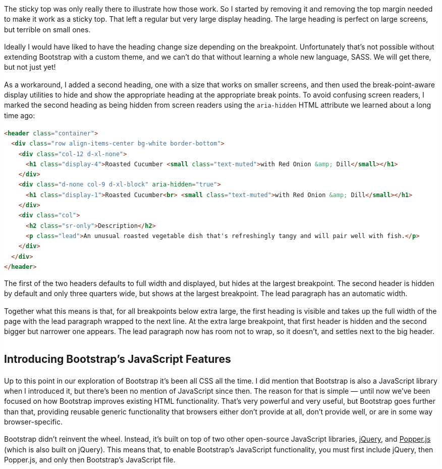 The sticky top was only really there to illustrate how those work. So I started by removing it and removing the top margin needed to make it work as a sticky top. That left a regular but very large display heading. The large heading is perfect on large screens, but terrible on small ones.

Ideally I would have liked to have the heading change size depending on the breakpoint. Unfortunately that’s not possible without extending Bootstrap with a custom theme, and we can’t do that without learning a whole new language, SASS. We will get there, but not just yet!

As a workaround, I added a second heading, one with a size that works on smaller screens, and then used the break-point-aware display utilities to hide and show the appropriate heading at the appropriate break points. To avoid confusing screen readers, I marked the second heading as being hidden from screen readers using the `aria-hidden` HTML attribute we learned about a long time ago:

```html
<header class="container">
  <div class="row align-items-center bg-white border-bottom">
    <div class="col-12 d-xl-none">
      <h1 class="display-4">Roasted Cucumber <small class="text-muted">with Red Onion &amp; Dill</small></h1>
    </div>
    <div class="d-none col-9 d-xl-block" aria-hidden="true">
      <h1 class="display-1">Roasted Cucumber<br> <small class="text-muted">with Red Onion &amp; Dill</small></h1>
    </div>
    <div class="col">
      <h2 class="sr-only">Description</h2>
      <p class="lead">An unusual roasted vegetable dish that's refreshingly tangy and will pair well with fish.</p>
    </div>
  </div>
</header>
```

The first of the two headers defaults to full width and displayed, but hides at the largest breakpoint. The second header is hidden by default and only three quarters wide, but shows at the largest breakpoint. The lead paragraph has an automatic width.

Together what this means is that, for all breakpoints below extra large, the first heading is visible and takes up the full width of the page with the lead paragraph wrapped to the next line. At the extra large breakpoint, that first header is hidden and the second bigger but narrower one appears. The lead paragraph now has room not to wrap, so it doesn’t, and settles next to the big header.

## Introducing Bootstrap’s JavaScript Features

Up to this point in our exploration of Bootstrap it’s been all CSS all the time. I did mention that Bootstrap is also a JavaScript library when I introduced it, but there’s been no mention of JavaScript since then. The reason for that is simple — until now we’ve been focused on how Bootstrap improves existing HTML functionality. That’s very powerful and very useful, but Bootstrap goes further than that, providing reusable generic functionality that browsers either don’t provide at all, don’t provide well, or are in some way browser-specific.

Bootstrap didn’t reinvent the wheel. Instead, it’s built on top of two other open-source JavaScript libraries, [jQuery](http://jquery.com), and [Popper.js](https://popper.js.org) (which is also built on jQuery). This means that, to enable Bootstrap’s JavaScript functionality, you must first include jQuery, then Popper.js, and only then Bootstrap’s JavaScript file.

